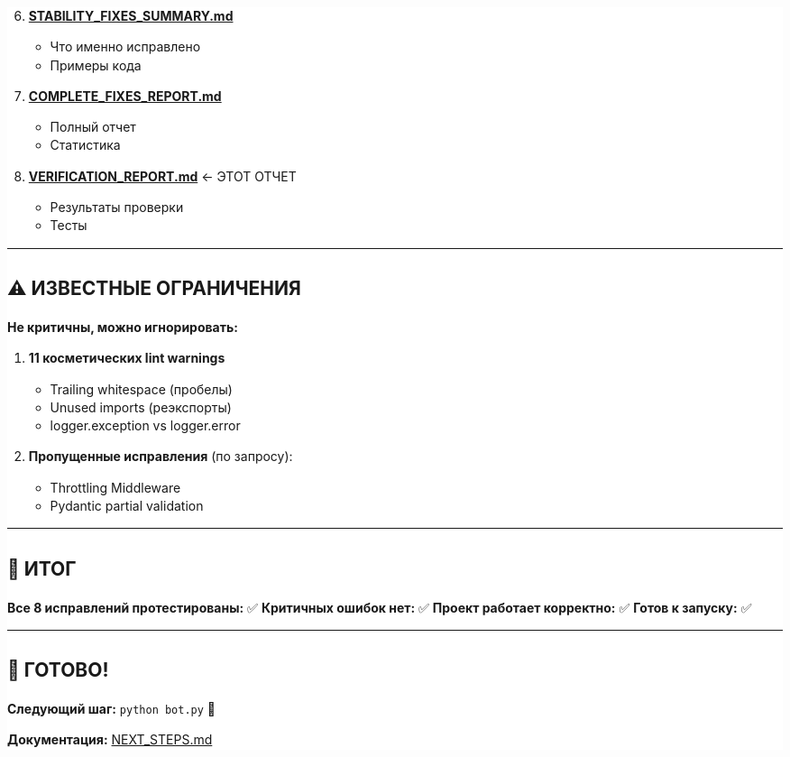 6. **[STABILITY_FIXES_SUMMARY.md](STABILITY_FIXES_SUMMARY.md)**
   - Что именно исправлено
   - Примеры кода

7. **[COMPLETE_FIXES_REPORT.md](COMPLETE_FIXES_REPORT.md)**
   - Полный отчет
   - Статистика

8. **[VERIFICATION_REPORT.md](VERIFICATION_REPORT.md)** ← ЭТОТ ОТЧЕТ
   - Результаты проверки
   - Тесты

---

## ⚠️ ИЗВЕСТНЫЕ ОГРАНИЧЕНИЯ

**Не критичны, можно игнорировать:**

1. **11 косметических lint warnings**
   - Trailing whitespace (пробелы)
   - Unused imports (реэкспорты)
   - logger.exception vs logger.error

2. **Пропущенные исправления** (по запросу):
   - Throttling Middleware
   - Pydantic partial validation

---

## 🎯 ИТОГ

**Все 8 исправлений протестированы:** ✅
**Критичных ошибок нет:** ✅
**Проект работает корректно:** ✅
**Готов к запуску:** ✅

---

## 🎊 ГОТОВО!

**Следующий шаг:** `python bot.py` 🚀

**Документация:** [NEXT_STEPS.md](NEXT_STEPS.md)
